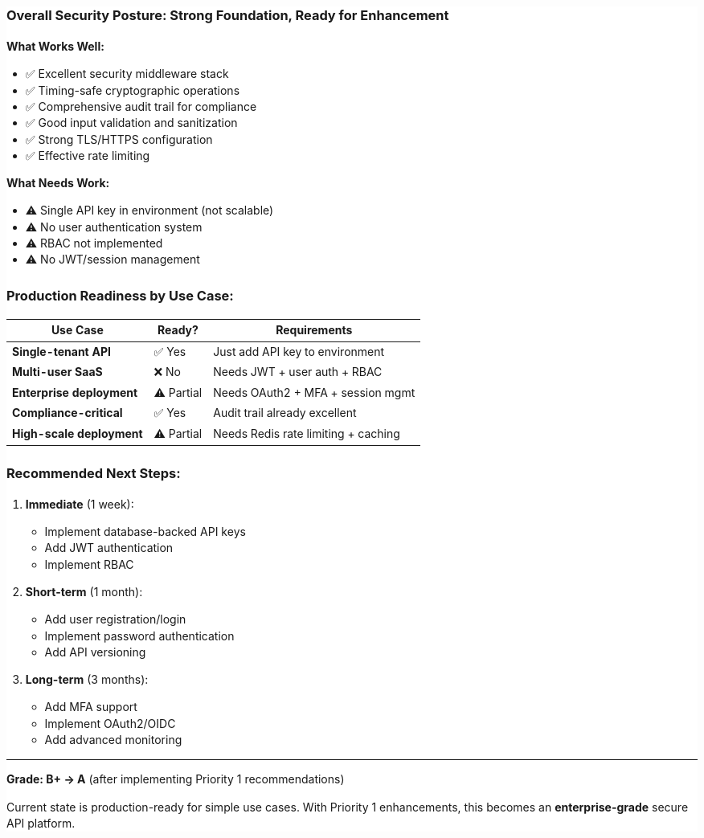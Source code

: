 ### Overall Security Posture: **Strong Foundation, Ready for Enhancement**

**What Works Well:**
- ✅ Excellent security middleware stack
- ✅ Timing-safe cryptographic operations
- ✅ Comprehensive audit trail for compliance
- ✅ Good input validation and sanitization
- ✅ Strong TLS/HTTPS configuration
- ✅ Effective rate limiting

**What Needs Work:**
- ⚠️ Single API key in environment (not scalable)
- ⚠️ No user authentication system
- ⚠️ RBAC not implemented
- ⚠️ No JWT/session management

### Production Readiness by Use Case:

| Use Case | Ready? | Requirements |
|----------|--------|--------------|
| **Single-tenant API** | ✅ Yes | Just add API key to environment |
| **Multi-user SaaS** | ❌ No | Needs JWT + user auth + RBAC |
| **Enterprise deployment** | ⚠️ Partial | Needs OAuth2 + MFA + session mgmt |
| **Compliance-critical** | ✅ Yes | Audit trail already excellent |
| **High-scale deployment** | ⚠️ Partial | Needs Redis rate limiting + caching |

### Recommended Next Steps:

1. **Immediate** (1 week):
   - Implement database-backed API keys
   - Add JWT authentication
   - Implement RBAC

2. **Short-term** (1 month):
   - Add user registration/login
   - Implement password authentication
   - Add API versioning

3. **Long-term** (3 months):
   - Add MFA support
   - Implement OAuth2/OIDC
   - Add advanced monitoring

---

**Grade: B+ → A** (after implementing Priority 1 recommendations)

Current state is production-ready for simple use cases. With Priority 1 enhancements, this becomes an **enterprise-grade** secure API platform.
